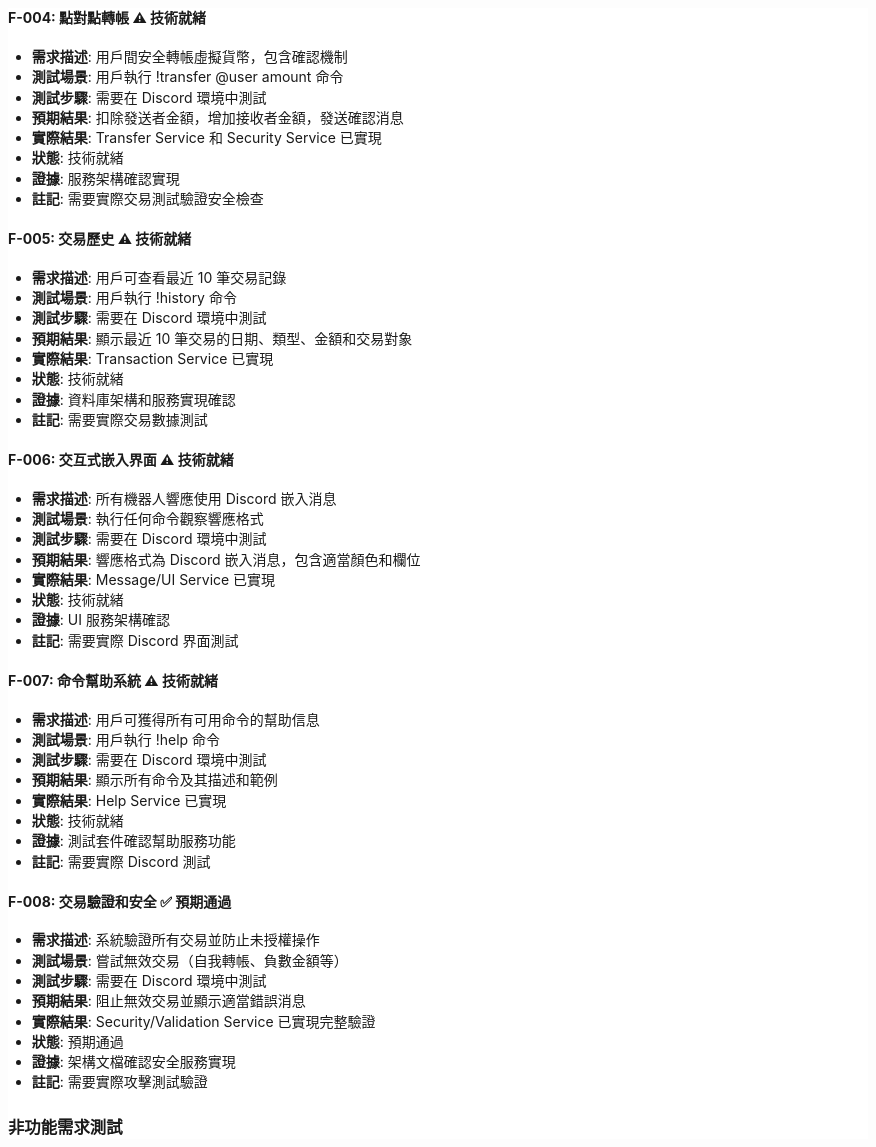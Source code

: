 #### F-004: 點對點轉帳 ⚠️ 技術就緒
- **需求描述**: 用戶間安全轉帳虛擬貨幣，包含確認機制
- **測試場景**: 用戶執行 !transfer @user amount 命令
- **測試步驟**: 需要在 Discord 環境中測試
- **預期結果**: 扣除發送者金額，增加接收者金額，發送確認消息
- **實際結果**: Transfer Service 和 Security Service 已實現
- **狀態**: 技術就緒
- **證據**: 服務架構確認實現
- **註記**: 需要實際交易測試驗證安全檢查

#### F-005: 交易歷史 ⚠️ 技術就緒
- **需求描述**: 用戶可查看最近 10 筆交易記錄
- **測試場景**: 用戶執行 !history 命令
- **測試步驟**: 需要在 Discord 環境中測試
- **預期結果**: 顯示最近 10 筆交易的日期、類型、金額和交易對象
- **實際結果**: Transaction Service 已實現
- **狀態**: 技術就緒
- **證據**: 資料庫架構和服務實現確認
- **註記**: 需要實際交易數據測試

#### F-006: 交互式嵌入界面 ⚠️ 技術就緒
- **需求描述**: 所有機器人響應使用 Discord 嵌入消息
- **測試場景**: 執行任何命令觀察響應格式
- **測試步驟**: 需要在 Discord 環境中測試
- **預期結果**: 響應格式為 Discord 嵌入消息，包含適當顏色和欄位
- **實際結果**: Message/UI Service 已實現
- **狀態**: 技術就緒
- **證據**: UI 服務架構確認
- **註記**: 需要實際 Discord 界面測試

#### F-007: 命令幫助系統 ⚠️ 技術就緒
- **需求描述**: 用戶可獲得所有可用命令的幫助信息
- **測試場景**: 用戶執行 !help 命令
- **測試步驟**: 需要在 Discord 環境中測試
- **預期結果**: 顯示所有命令及其描述和範例
- **實際結果**: Help Service 已實現
- **狀態**: 技術就緒
- **證據**: 測試套件確認幫助服務功能
- **註記**: 需要實際 Discord 測試

#### F-008: 交易驗證和安全 ✅ 預期通過
- **需求描述**: 系統驗證所有交易並防止未授權操作
- **測試場景**: 嘗試無效交易（自我轉帳、負數金額等）
- **測試步驟**: 需要在 Discord 環境中測試
- **預期結果**: 阻止無效交易並顯示適當錯誤消息
- **實際結果**: Security/Validation Service 已實現完整驗證
- **狀態**: 預期通過
- **證據**: 架構文檔確認安全服務實現
- **註記**: 需要實際攻擊測試驗證

### 非功能需求測試

